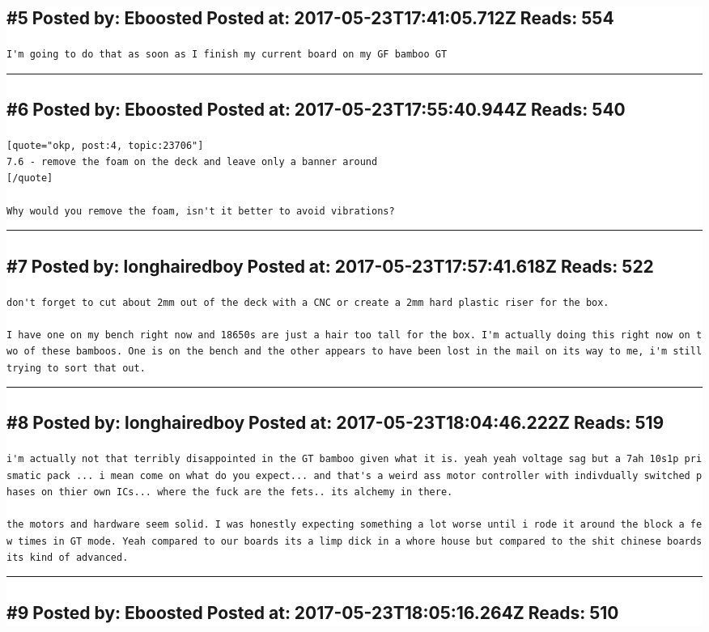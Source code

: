 ## \#5 Posted by: Eboosted Posted at: 2017-05-23T17:41:05.712Z Reads: 554

```
I'm going to do that as soon as I finish my current board on my GF bamboo GT
```

---
## \#6 Posted by: Eboosted Posted at: 2017-05-23T17:55:40.944Z Reads: 540

```
[quote="okp, post:4, topic:23706"]
7.6 - remove the foam on the deck and leave only a banner around
[/quote]

Why would you remove the foam, isn't it better to avoid vibrations?
```

---
## \#7 Posted by: longhairedboy Posted at: 2017-05-23T17:57:41.618Z Reads: 522

```
don't forget to cut about 2mm out of the deck with a CNC or create a 2mm hard plastic riser for the box. 

I have one on my bench right now and 18650s are just a hair too tall for the box. I'm actually doing this right now on two of these bamboos. One is on the bench and the other appears to have been lost in the mail on its way to me, i'm still trying to sort that out.
```

---
## \#8 Posted by: longhairedboy Posted at: 2017-05-23T18:04:46.222Z Reads: 519

```
i'm actually not that terribly disappointed in the GT bamboo given what it is. yeah yeah voltage sag but a 7ah 10s1p prismatic pack ... i mean come on what do you expect... and that's a weird ass motor controller with indivdually switched phases on thier own ICs... where the fuck are the fets.. its alchemy in there. 

the motors and hardware seem solid. I was honestly expecting something a lot worse until i rode it around the block a few times in GT mode. Yeah compared to our boards its a limp dick in a whore house but compared to the shit chinese boards its kind of advanced.
```

---
## \#9 Posted by: Eboosted Posted at: 2017-05-23T18:05:16.264Z Reads: 510
